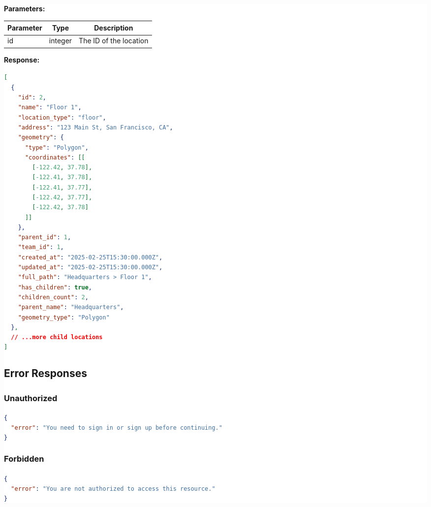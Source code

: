 **Parameters:**

| Parameter | Type | Description |
|-----------|------|-------------|
| id | integer | The ID of the location |

**Response:**

```json
[
  {
    "id": 2,
    "name": "Floor 1",
    "location_type": "floor",
    "address": "123 Main St, San Francisco, CA",
    "geometry": {
      "type": "Polygon",
      "coordinates": [[
        [-122.42, 37.78],
        [-122.41, 37.78],
        [-122.41, 37.77],
        [-122.42, 37.77],
        [-122.42, 37.78]
      ]]
    },
    "parent_id": 1,
    "team_id": 1,
    "created_at": "2025-02-25T15:30:00.000Z",
    "updated_at": "2025-02-25T15:30:00.000Z",
    "full_path": "Headquarters > Floor 1",
    "has_children": true,
    "children_count": 2,
    "parent_name": "Headquarters",
    "geometry_type": "Polygon"
  },
  // ...more child locations
]
```

## Error Responses

### Unauthorized

```json
{
  "error": "You need to sign in or sign up before continuing."
}
```

### Forbidden

```json
{
  "error": "You are not authorized to access this resource."
}
```
